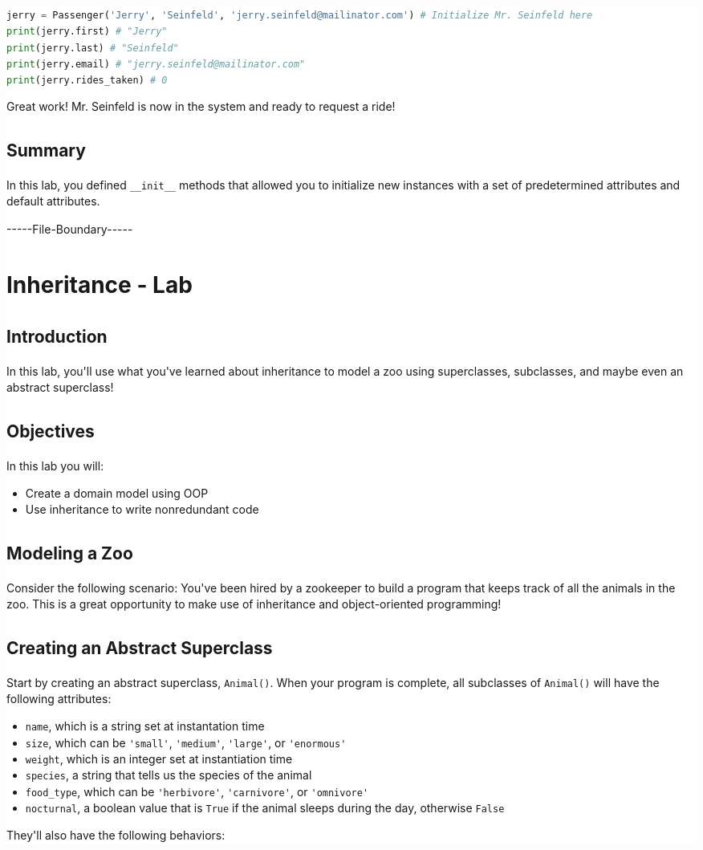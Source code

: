 ```python
jerry = Passenger('Jerry', 'Seinfeld', 'jerry.seinfeld@mailinator.com') # Initialize Mr. Seinfeld here
print(jerry.first) # "Jerry"
print(jerry.last) # "Seinfeld"
print(jerry.email) # "jerry.seinfeld@mailinator.com"
print(jerry.rides_taken) # 0
```
Great work! Mr. Seinfeld is now in the system and ready to request a ride!

## Summary

In this lab, you defined `__init__` methods that allowed you to initialize new instances with a set of predetermined attributes and default attributes.


-----File-Boundary-----
# Inheritance - Lab

## Introduction

In this lab, you'll use what you've learned about inheritance to model a zoo using superclasses, subclasses, and maybe even an abstract superclass!

## Objectives

In this lab you will:

- Create a domain model using OOP
- Use inheritance to write nonredundant code

## Modeling a Zoo

Consider the following scenario:  You've been hired by a zookeeper to build a program that keeps track of all the animals in the zoo.  This is a great opportunity to make use of inheritance and object-oriented programming!

## Creating an Abstract Superclass

Start by creating an abstract superclass, `Animal()`.  When your program is complete, all subclasses of `Animal()` will have the following attributes:

* `name`, which is a string set at instantation time
* `size`, which can be `'small'`, `'medium'`, `'large'`, or `'enormous'`
* `weight`, which is an integer set at instantiation time
* `species`, a string that tells us the species of the animal
* `food_type`, which can be `'herbivore'`, `'carnivore'`, or `'omnivore'`
* `nocturnal`, a boolean value that is `True` if the animal sleeps during the day, otherwise `False`

They'll also have the following behaviors:
